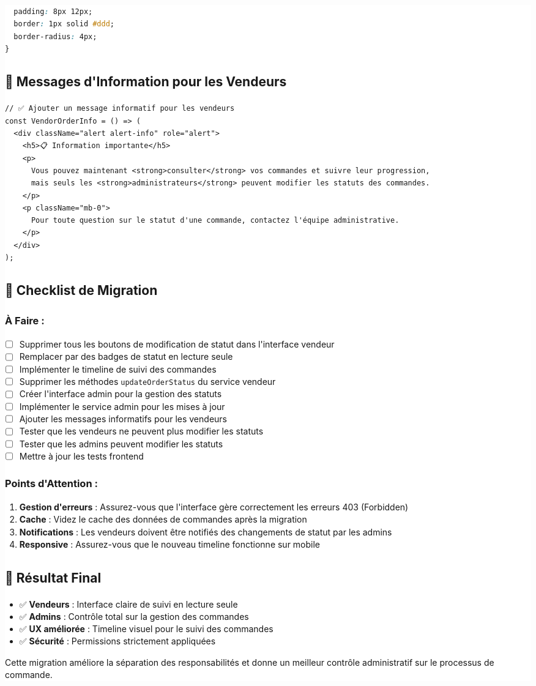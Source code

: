 ```css
  padding: 8px 12px;
  border: 1px solid #ddd;
  border-radius: 4px;
}
```

## 📝 Messages d'Information pour les Vendeurs

```tsx
// ✅ Ajouter un message informatif pour les vendeurs
const VendorOrderInfo = () => (
  <div className="alert alert-info" role="alert">
    <h5>📋 Information importante</h5>
    <p>
      Vous pouvez maintenant <strong>consulter</strong> vos commandes et suivre leur progression,
      mais seuls les <strong>administrateurs</strong> peuvent modifier les statuts des commandes.
    </p>
    <p className="mb-0">
      Pour toute question sur le statut d'une commande, contactez l'équipe administrative.
    </p>
  </div>
);
```

## 🔧 Checklist de Migration

### À Faire :

- [ ] Supprimer tous les boutons de modification de statut dans l'interface vendeur
- [ ] Remplacer par des badges de statut en lecture seule
- [ ] Implémenter le timeline de suivi des commandes
- [ ] Supprimer les méthodes `updateOrderStatus` du service vendeur
- [ ] Créer l'interface admin pour la gestion des statuts
- [ ] Implémenter le service admin pour les mises à jour
- [ ] Ajouter les messages informatifs pour les vendeurs
- [ ] Tester que les vendeurs ne peuvent plus modifier les statuts
- [ ] Tester que les admins peuvent modifier les statuts
- [ ] Mettre à jour les tests frontend

### Points d'Attention :

1. **Gestion d'erreurs** : Assurez-vous que l'interface gère correctement les erreurs 403 (Forbidden)
2. **Cache** : Videz le cache des données de commandes après la migration
3. **Notifications** : Les vendeurs doivent être notifiés des changements de statut par les admins
4. **Responsive** : Assurez-vous que le nouveau timeline fonctionne sur mobile

## 🚀 Résultat Final

- ✅ **Vendeurs** : Interface claire de suivi en lecture seule
- ✅ **Admins** : Contrôle total sur la gestion des commandes
- ✅ **UX améliorée** : Timeline visuel pour le suivi des commandes
- ✅ **Sécurité** : Permissions strictement appliquées

Cette migration améliore la séparation des responsabilités et donne un meilleur contrôle administratif sur le processus de commande.